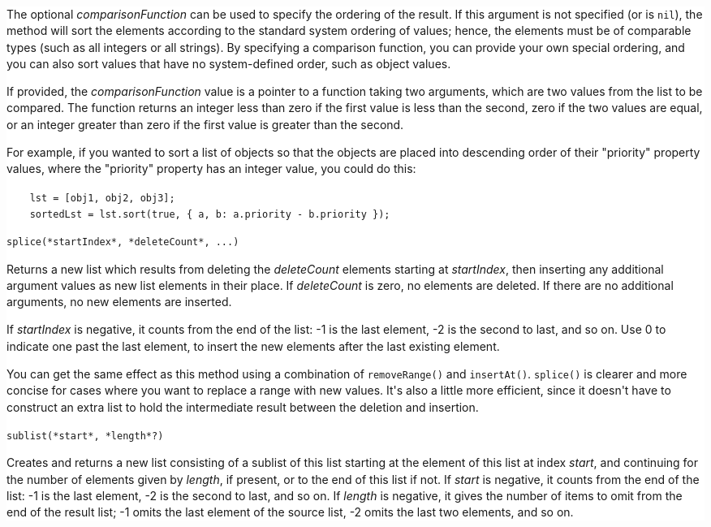The optional *comparisonFunction* can be used to specify the ordering of
the result. If this argument is not specified (or is
`nil`), the method will sort the elements
according to the standard system ordering of values; hence, the elements
must be of comparable types (such as all integers or all strings). By
specifying a comparison function, you can provide your own special
ordering, and you can also sort values that have no system-defined
order, such as object values.

If provided, the *comparisonFunction* value is a pointer to a function
taking two arguments, which are two values from the list to be compared.
The function returns an integer less than zero if the first value is
less than the second, zero if the two values are equal, or an integer
greater than zero if the first value is greater than the second.

For example, if you wanted to sort a list of objects so that the objects
are placed into descending order of their "priority" property values,
where the "priority" property has an integer value, you could do this:

```
    lst = [obj1, obj2, obj3];
    sortedLst = lst.sort(true, { a, b: a.priority - b.priority });
```
<span id="splice"></span>

`splice(*startIndex*, *deleteCount*, ...)`



Returns a new list which results from deleting the *deleteCount*
elements starting at *startIndex*, then inserting any additional
argument values as new list elements in their place. If *deleteCount* is
zero, no elements are deleted. If there are no additional arguments, no
new elements are inserted.

If *startIndex* is negative, it counts from the end of the list: -1 is
the last element, -2 is the second to last, and so on. Use 0 to indicate
one past the last element, to insert the new elements after the last
existing element.

You can get the same effect as this method using a combination of
`removeRange()` and
`insertAt()`. `splice()`
is clearer and more concise for cases where you want to replace a range
with new values. It's also a little more efficient, since it doesn't
have to construct an extra list to hold the intermediate result between
the deletion and insertion.



<span id="sublist"></span>

`sublist(*start*, *length*?)`



Creates and returns a new list consisting of a sublist of this list
starting at the element of this list at index *start*, and continuing
for the number of elements given by *length*, if present, or to the end
of this list if not. If *start* is negative, it counts from the end of
the list: -1 is the last element, -2 is the second to last, and so on.
If *length* is negative, it gives the number of items to omit from the
end of the result list; -1 omits the last element of the source list, -2
omits the last two elements, and so on.
